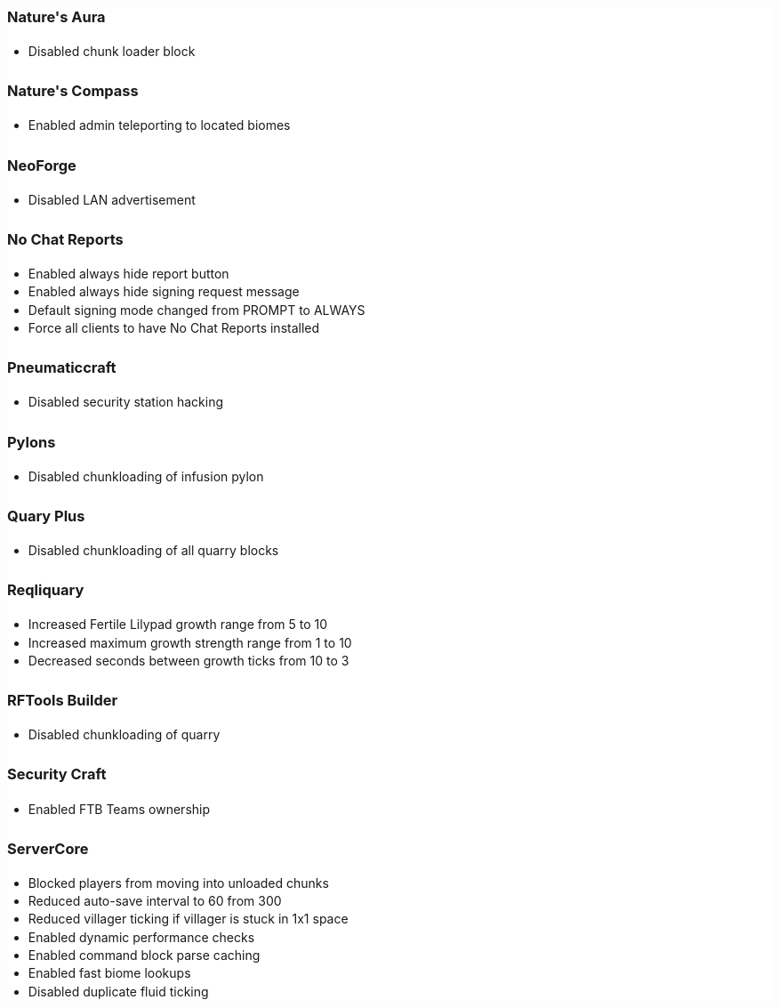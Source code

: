 ### Nature's Aura

- Disabled chunk loader block

### Nature's Compass

- Enabled admin teleporting to located biomes

### NeoForge

- Disabled LAN advertisement

### No Chat Reports

- Enabled always hide report button
- Enabled always hide signing request message
- Default signing mode changed from PROMPT to ALWAYS
- Force all clients to have No Chat Reports installed

### Pneumaticcraft

- Disabled security station hacking

### Pylons

- Disabled chunkloading of infusion pylon

### Quary Plus

- Disabled chunkloading of all quarry blocks

### Reqliquary

- Increased Fertile Lilypad growth range from 5 to 10
- Increased maximum growth strength range from 1 to 10
- Decreased seconds between growth ticks from 10 to 3

### RFTools Builder

- Disabled chunkloading of quarry

### Security Craft

- Enabled FTB Teams ownership

### ServerCore

- Blocked players from moving into unloaded chunks
- Reduced auto-save interval to 60 from 300
- Reduced villager ticking if villager is stuck in 1x1 space
- Enabled dynamic performance checks
- Enabled command block parse caching
- Enabled fast biome lookups
- Disabled duplicate fluid ticking
